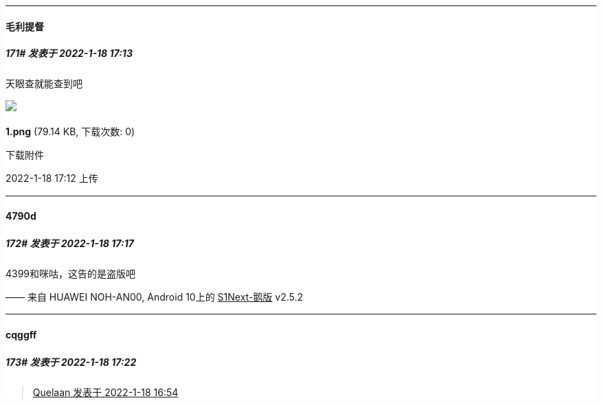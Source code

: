 

*****

####  毛利提督  
##### 171#       发表于 2022-1-18 17:13

天眼查就能查到吧

<img src="https://img.saraba1st.com/forum/202201/18/171244s4098fx1xcuz0uew.png" referrerpolicy="no-referrer">

<strong>1.png</strong> (79.14 KB, 下载次数: 0)

下载附件

2022-1-18 17:12 上传

*****

####  4790d  
##### 172#       发表于 2022-1-18 17:17

4399和咪咕，这告的是盗版吧

—— 来自 HUAWEI NOH-AN00, Android 10上的 [S1Next-鹅版](https://github.com/ykrank/S1-Next/releases) v2.5.2

*****

####  cqggff  
##### 173#       发表于 2022-1-18 17:22

<blockquote><a href="httphttps://bbs.saraba1st.com/2b/forum.php?mod=redirect&amp;goto=findpost&amp;pid=54337914&amp;ptid=2047007" target="_blank">Quelaan 发表于 2022-1-18 16:54</a></blockquote>
